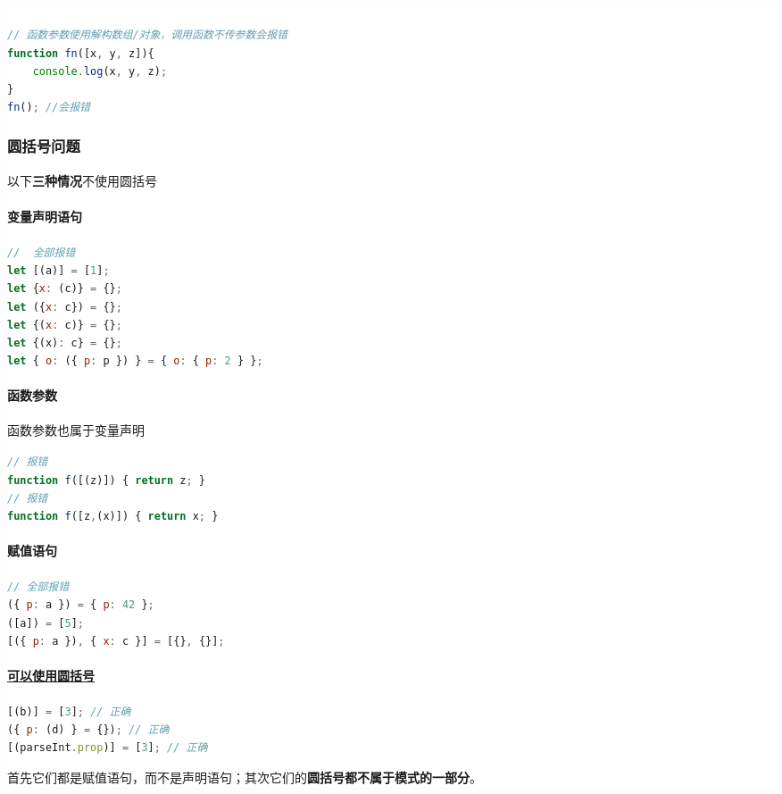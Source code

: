 ```js

// 函数参数使用解构数组/对象，调用函数不传参数会报错
function fn([x, y, z]){
  	console.log(x, y, z);
}
fn(); //会报错
```

### 圆括号问题

以下**三种情况**不使用圆括号

#### 变量声明语句

```js
//  全部报错
let [(a)] = [1];
let {x: (c)} = {};
let ({x: c}) = {};
let {(x: c)} = {};
let {(x): c} = {};
let { o: ({ p: p }) } = { o: { p: 2 } };
```

#### 函数参数

函数参数也属于变量声明

```js
// 报错
function f([(z)]) { return z; }
// 报错
function f([z,(x)]) { return x; }
```

#### 赋值语句

```js
// 全部报错
({ p: a }) = { p: 42 };
([a]) = [5];
[({ p: a }), { x: c }] = [{}, {}];
```

#### [可以使用圆括号](https://wangdoc.com/es6/destructuring.html#%E5%8F%AF%E4%BB%A5%E4%BD%BF%E7%94%A8%E5%9C%86%E6%8B%AC%E5%8F%B7%E7%9A%84%E6%83%85%E5%86%B5)

```js
[(b)] = [3]; // 正确
({ p: (d) } = {}); // 正确
[(parseInt.prop)] = [3]; // 正确
```

首先它们都是赋值语句，而不是声明语句；其次它们的**圆括号都不属于模式的一部分**。


  [propKey]: true,
  ['a' + 'bc']: 123,
  [keyA]: 'valueA',
  [keyB]: 'valueB'